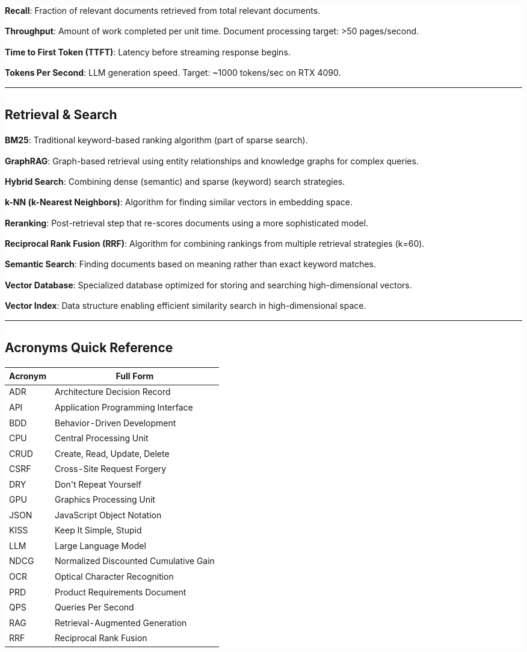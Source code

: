 **Recall**: Fraction of relevant documents retrieved from total relevant documents.

**Throughput**: Amount of work completed per unit time. Document processing target: >50 pages/second.

**Time to First Token (TTFT)**: Latency before streaming response begins.

**Tokens Per Second**: LLM generation speed. Target: ~1000 tokens/sec on RTX 4090.

---

## Retrieval & Search

**BM25**: Traditional keyword-based ranking algorithm (part of sparse search).

**GraphRAG**: Graph-based retrieval using entity relationships and knowledge graphs for complex queries.

**Hybrid Search**: Combining dense (semantic) and sparse (keyword) search strategies.

**k-NN (k-Nearest Neighbors)**: Algorithm for finding similar vectors in embedding space.

**Reranking**: Post-retrieval step that re-scores documents using a more sophisticated model.

**Reciprocal Rank Fusion (RRF)**: Algorithm for combining rankings from multiple retrieval strategies (k=60).

**Semantic Search**: Finding documents based on meaning rather than exact keyword matches.

**Vector Database**: Specialized database optimized for storing and searching high-dimensional vectors.

**Vector Index**: Data structure enabling efficient similarity search in high-dimensional space.

---

## Acronyms Quick Reference

| Acronym | Full Form |
|---------|-----------|
| ADR | Architecture Decision Record |
| API | Application Programming Interface |
| BDD | Behavior-Driven Development |
| CPU | Central Processing Unit |
| CRUD | Create, Read, Update, Delete |
| CSRF | Cross-Site Request Forgery |
| DRY | Don't Repeat Yourself |
| GPU | Graphics Processing Unit |
| JSON | JavaScript Object Notation |
| KISS | Keep It Simple, Stupid |
| LLM | Large Language Model |
| NDCG | Normalized Discounted Cumulative Gain |
| OCR | Optical Character Recognition |
| PRD | Product Requirements Document |
| QPS | Queries Per Second |
| RAG | Retrieval-Augmented Generation |
| RRF | Reciprocal Rank Fusion |